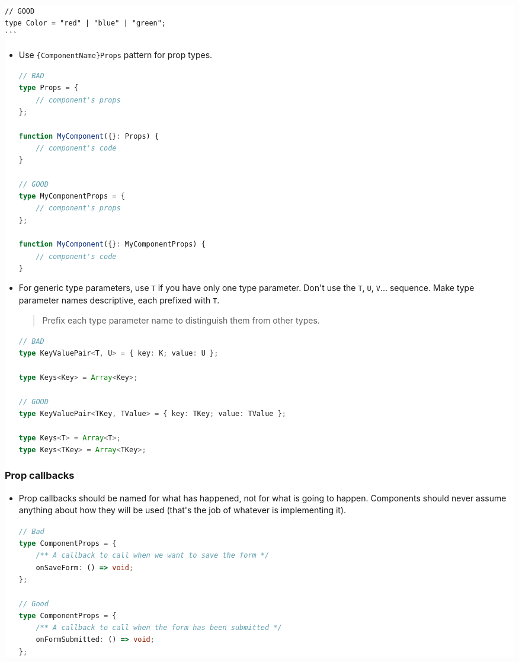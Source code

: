     // GOOD
    type Color = "red" | "blue" | "green";
    ```

  - Use `{ComponentName}Props` pattern for prop types.

    ```ts
    // BAD
    type Props = {
        // component's props
    };

    function MyComponent({}: Props) {
        // component's code
    }

    // GOOD
    type MyComponentProps = {
        // component's props
    };

    function MyComponent({}: MyComponentProps) {
        // component's code
    }
    ```

  - For generic type parameters, use `T` if you have only one type parameter. Don't use the `T`, `U`, `V`... sequence. Make type parameter names descriptive, each prefixed with `T`.

    > Prefix each type parameter name to distinguish them from other types.

    ```ts
    // BAD
    type KeyValuePair<T, U> = { key: K; value: U };

    type Keys<Key> = Array<Key>;

    // GOOD
    type KeyValuePair<TKey, TValue> = { key: TKey; value: TValue };

    type Keys<T> = Array<T>;
    type Keys<TKey> = Array<TKey>;
    ```

### Prop callbacks
  - Prop callbacks should be named for what has happened, not for what is going to happen. Components should never assume anything about how they will be used (that's the job of whatever is implementing it).

    ```ts
    // Bad
    type ComponentProps = {
        /** A callback to call when we want to save the form */
        onSaveForm: () => void;
    };

    // Good
    type ComponentProps = {
        /** A callback to call when the form has been submitted */
        onFormSubmitted: () => void;
    };
    ```
